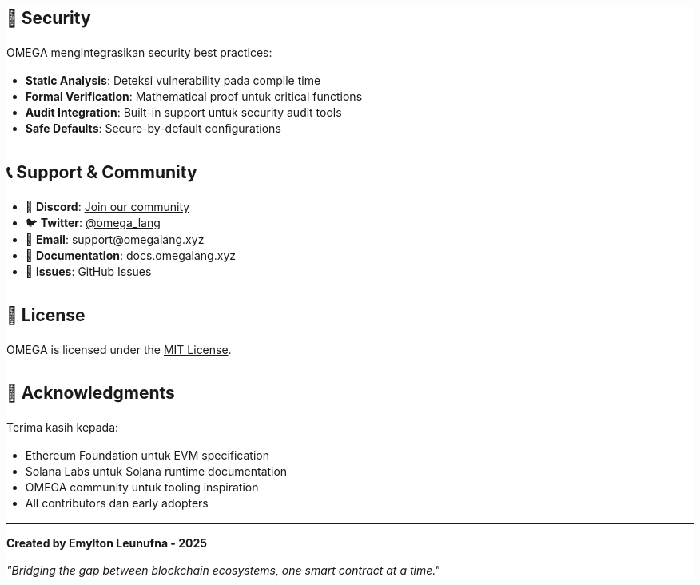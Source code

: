 ## 🔐 Security

OMEGA mengintegrasikan security best practices:

- **Static Analysis**: Deteksi vulnerability pada compile time
- **Formal Verification**: Mathematical proof untuk critical functions
- **Audit Integration**: Built-in support untuk security audit tools
- **Safe Defaults**: Secure-by-default configurations

## 📞 Support & Community

- 💬 **Discord**: [Join our community](https://discord.gg/omega-lang)
- 🐦 **Twitter**: [@omega_lang](https://twitter.com/omega_lang)
- 📧 **Email**: support@omegalang.xyz
- 📖 **Documentation**: [docs.omegalang.xyz](https://docs.omegalang.xyz)
- 🐛 **Issues**: [GitHub Issues](https://github.com/Rafael2022-prog/omega-lang/issues)

## 📄 License

OMEGA is licensed under the [MIT License](./LICENSE).

## 🙏 Acknowledgments

Terima kasih kepada:
- Ethereum Foundation untuk EVM specification
- Solana Labs untuk Solana runtime documentation
- OMEGA community untuk tooling inspiration
- All contributors dan early adopters

---

**Created by Emylton Leunufna - 2025**

*"Bridging the gap between blockchain ecosystems, one smart contract at a time."*